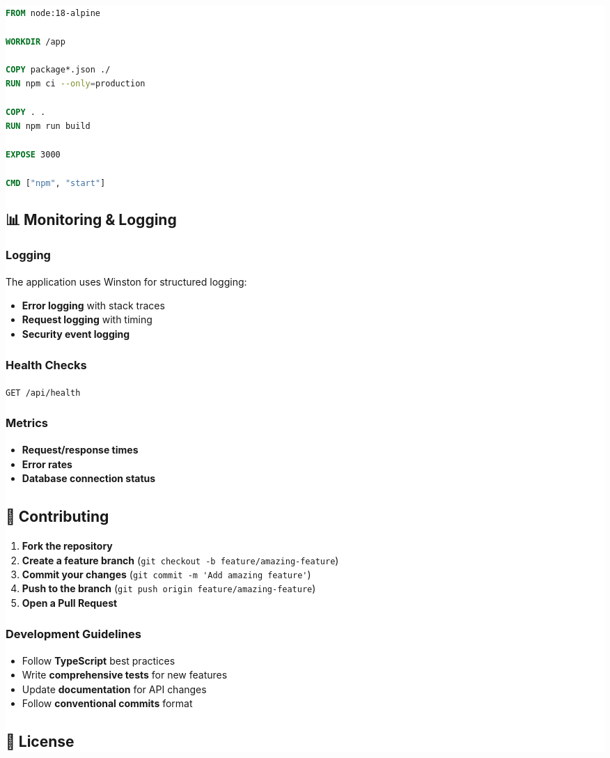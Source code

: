 ```dockerfile
FROM node:18-alpine

WORKDIR /app

COPY package*.json ./
RUN npm ci --only=production

COPY . .
RUN npm run build

EXPOSE 3000

CMD ["npm", "start"]
```

## 📊 Monitoring & Logging

### Logging
The application uses Winston for structured logging:
- **Error logging** with stack traces
- **Request logging** with timing
- **Security event logging**

### Health Checks
```http
GET /api/health
```

### Metrics
- **Request/response times**
- **Error rates**
- **Database connection status**

## 🤝 Contributing

1. **Fork the repository**
2. **Create a feature branch** (`git checkout -b feature/amazing-feature`)
3. **Commit your changes** (`git commit -m 'Add amazing feature'`)
4. **Push to the branch** (`git push origin feature/amazing-feature`)
5. **Open a Pull Request**

### Development Guidelines

- Follow **TypeScript** best practices
- Write **comprehensive tests** for new features
- Update **documentation** for API changes
- Follow **conventional commits** format

## 📝 License
